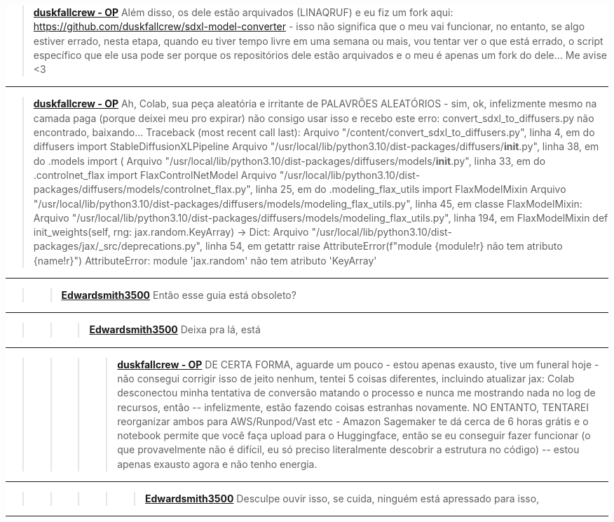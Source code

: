 
> [**duskfallcrew - OP**](https://civitai.com/user/duskfallcrew)
Além disso, os dele estão arquivados (LINAQRUF) e eu fiz um fork aqui: https://github.com/duskfallcrew/sdxl-model-converter - isso não significa que o meu vai funcionar, no entanto, se algo estiver errado, nesta etapa, quando eu tiver tempo livre em uma semana ou mais, vou tentar ver o que está errado, o script específico que ele usa pode ser porque os repositórios dele estão arquivados e o meu é apenas um fork do dele...
Me avise <3

---

> [**duskfallcrew - OP**](https://civitai.com/user/duskfallcrew)
Ah, Colab, sua peça aleatória e irritante de PALAVRÕES ALEATÓRIOS - sim, ok, infelizmente mesmo na camada paga (porque deixei meu pro expirar) não consigo usar isso e recebo este erro: convert_sdxl_to_diffusers.py não encontrado, baixando... Traceback (most recent call last): Arquivo "/content/convert_sdxl_to_diffusers.py", linha 4, em <module> do diffusers import StableDiffusionXLPipeline Arquivo "/usr/local/lib/python3.10/dist-packages/diffusers/__init__.py", linha 38, em <module> do .models import ( Arquivo "/usr/local/lib/python3.10/dist-packages/diffusers/models/__init__.py", linha 33, em <module> do .controlnet_flax import FlaxControlNetModel Arquivo "/usr/local/lib/python3.10/dist-packages/diffusers/models/controlnet_flax.py", linha 25, em <module> do .modeling_flax_utils import FlaxModelMixin Arquivo "/usr/local/lib/python3.10/dist-packages/diffusers/models/modeling_flax_utils.py", linha 45, em <module> classe FlaxModelMixin: Arquivo "/usr/local/lib/python3.10/dist-packages/diffusers/models/modeling_flax_utils.py", linha 194, em FlaxModelMixin def init_weights(self, rng: jax.random.KeyArray) -> Dict: Arquivo "/usr/local/lib/python3.10/dist-packages/jax/_src/deprecations.py", linha 54, em getattr raise AttributeError(f"module {module!r} não tem atributo {name!r}") AttributeError: module 'jax.random' não tem atributo 'KeyArray'

---

>> [**Edwardsmith3500**](https://civitai.com/user/Edwardsmith3500)
Então esse guia está obsoleto?

---

>>> [**Edwardsmith3500**](https://civitai.com/user/Edwardsmith3500)
Deixa pra lá, está

---

>>>> [**duskfallcrew - OP**](https://civitai.com/user/duskfallcrew)
DE CERTA FORMA, aguarde um pouco - estou apenas exausto, tive um funeral hoje - não consegui corrigir isso de jeito nenhum, tentei 5 coisas diferentes, incluindo atualizar jax:
Colab desconectou minha tentativa de conversão matando o processo e nunca me mostrando nada no log de recursos, então -- infelizmente, estão fazendo coisas estranhas novamente.
NO ENTANTO, TENTAREI reorganizar ambos para AWS/Runpod/Vast etc - Amazon Sagemaker te dá cerca de 6 horas grátis e o notebook permite que você faça upload para o Huggingface, então se eu conseguir fazer funcionar (o que provavelmente não é difícil, eu só preciso literalmente descobrir a estrutura no código) -- estou apenas exausto agora e não tenho energia.

---

>>>>> [**Edwardsmith3500**](https://civitai.com/user/Edwardsmith3500)
Desculpe ouvir isso, se cuida, ninguém está apressado para isso,

---
